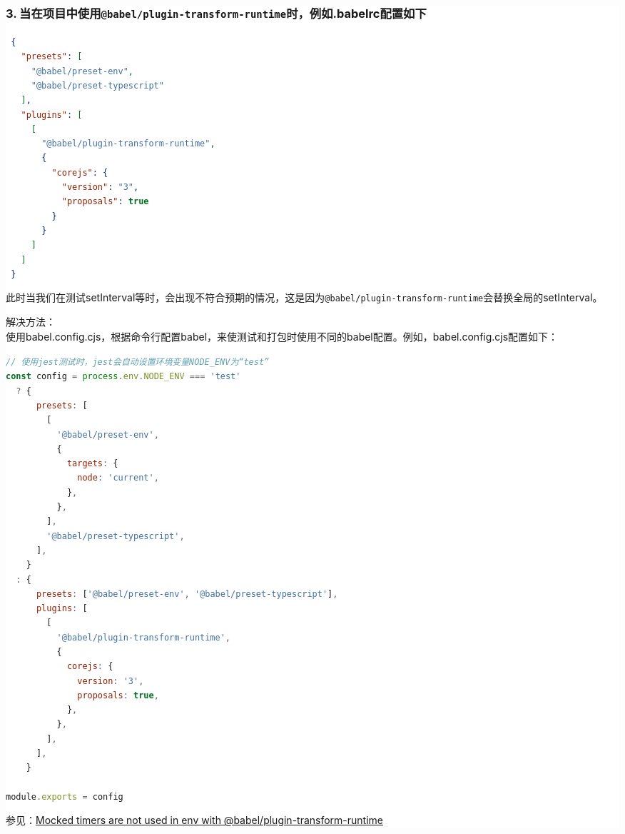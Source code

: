 ### 3. 当在项目中使用```@babel/plugin-transform-runtime```时，例如.babelrc配置如下
   ```json
    {
      "presets": [
        "@babel/preset-env",
        "@babel/preset-typescript"
      ],
      "plugins": [
        [
          "@babel/plugin-transform-runtime",
          {
            "corejs": {
              "version": "3",
              "proposals": true
            }
          }
        ]
      ]
    }
   ```
  此时当我们在测试setInterval等时，会出现不符合预期的情况，这是因为```@babel/plugin-transform-runtime```会替换全局的setInterval。

  解决方法：  
  使用babel.config.cjs，根据命令行配置babel，来使测试和打包时使用不同的babel配置。例如，babel.config.cjs配置如下：
  ```cjs
  // 使用jest测试时，jest会自动设置环境变量NODE_ENV为“test”
  const config = process.env.NODE_ENV === 'test'
    ? {
        presets: [
          [
            '@babel/preset-env',
            {
              targets: {
                node: 'current',
              },
            },
          ],
          '@babel/preset-typescript',
        ],
      }
    : {
        presets: ['@babel/preset-env', '@babel/preset-typescript'],
        plugins: [
          [
            '@babel/plugin-transform-runtime',
            {
              corejs: {
                version: '3',
                proposals: true,
              },
            },
          ],
        ],
      }

  module.exports = config
  ```  
  参见：[Mocked timers are not used in env with @babel/plugin-transform-runtime](https://github.com/facebook/jest/issues/9649)
